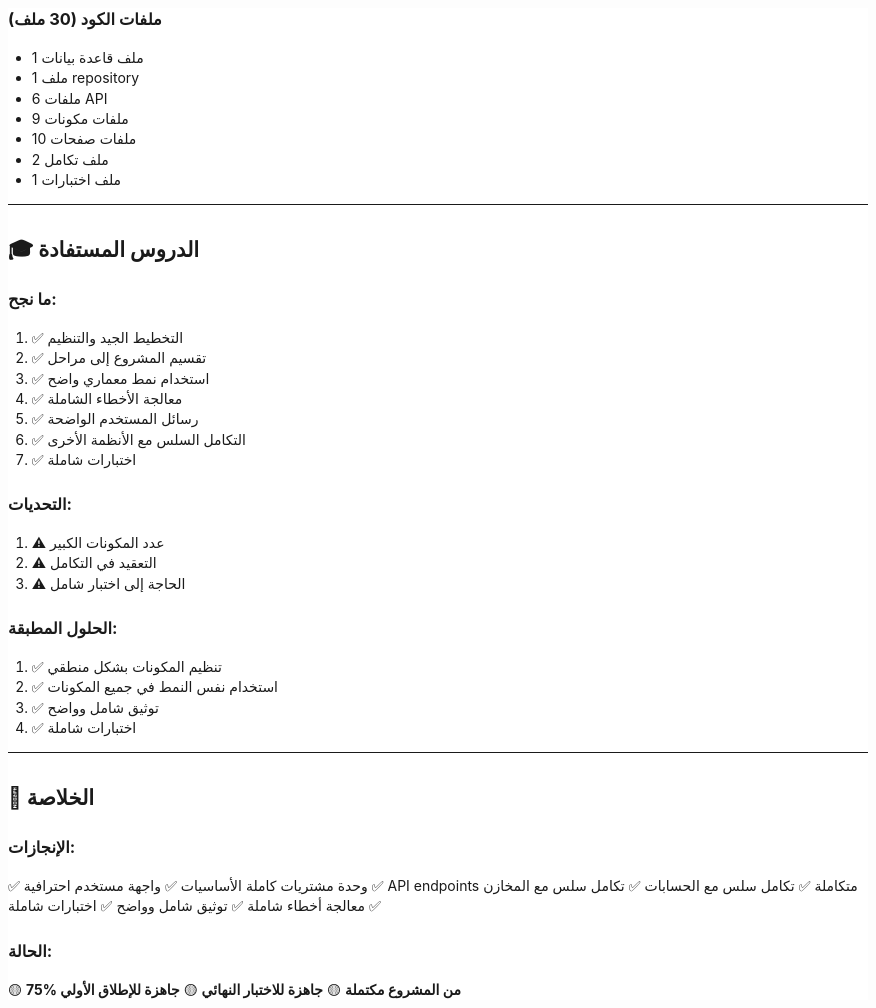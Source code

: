 ### ملفات الكود (30 ملف)
- 1 ملف قاعدة بيانات
- 1 ملف repository
- 6 ملفات API
- 9 ملفات مكونات
- 10 ملفات صفحات
- 2 ملف تكامل
- 1 ملف اختبارات

---

## 🎓 الدروس المستفادة

### ما نجح:
1. ✅ التخطيط الجيد والتنظيم
2. ✅ تقسيم المشروع إلى مراحل
3. ✅ استخدام نمط معماري واضح
4. ✅ معالجة الأخطاء الشاملة
5. ✅ رسائل المستخدم الواضحة
6. ✅ التكامل السلس مع الأنظمة الأخرى
7. ✅ اختبارات شاملة

### التحديات:
1. ⚠️ عدد المكونات الكبير
2. ⚠️ التعقيد في التكامل
3. ⚠️ الحاجة إلى اختبار شامل

### الحلول المطبقة:
1. ✅ تنظيم المكونات بشكل منطقي
2. ✅ استخدام نفس النمط في جميع المكونات
3. ✅ توثيق شامل وواضح
4. ✅ اختبارات شاملة

---

## 🎉 الخلاصة

### الإنجازات:
✅ وحدة مشتريات كاملة الأساسيات
✅ واجهة مستخدم احترافية
✅ API endpoints متكاملة
✅ تكامل سلس مع الحسابات
✅ تكامل سلس مع المخازن
✅ معالجة أخطاء شاملة
✅ توثيق شامل وواضح
✅ اختبارات شاملة

### الحالة:
🟡 **75% من المشروع مكتملة**
🟡 **جاهزة للاختبار النهائي**
🟡 **جاهزة للإطلاق الأولي**
